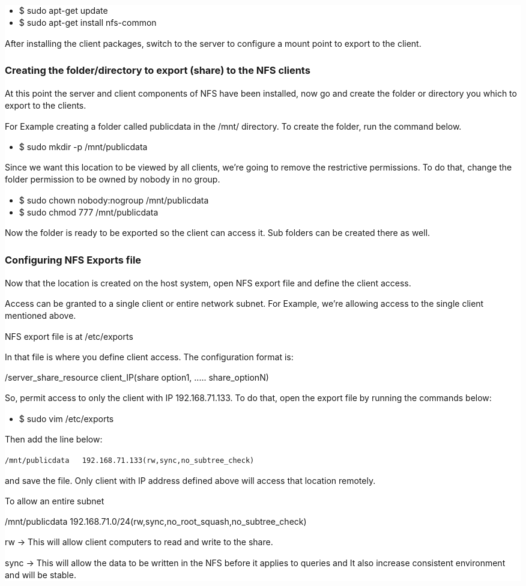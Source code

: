 * $ sudo apt-get update
* $ sudo apt-get install nfs-common

After installing the client packages, switch to the server to configure a mount point to export to the client.


### Creating the folder/directory to export (share) to the NFS clients
At this point the server and client components of NFS have been installed, now go and create the folder or directory you which to export to the clients.

For Example creating a folder called publicdata in the /mnt/ directory. To create the folder, run the command below.

* $ sudo mkdir -p /mnt/publicdata

Since we want this location to be viewed by all clients, we’re going to remove the restrictive permissions. To do that, change the folder permission to be owned by nobody in no group.

* $ sudo chown nobody:nogroup /mnt/publicdata
* $ sudo chmod 777 /mnt/publicdata

Now the folder is ready to be exported so the client can access it. Sub folders can be created there as well.

### Configuring NFS Exports file
Now that the location is created on the host system, open NFS export file and define the client access.

Access can be granted to a single client or entire network subnet. For Example, we’re allowing access to the single client mentioned above.

NFS export file is at /etc/exports

In that file is where you define client access. The configuration format is:

/server_share_resource          client_IP(share option1, ..... share_optionN)

So, permit access to only the client with IP 192.168.71.133. To do that, open the export file by running the commands below:

* $ sudo vim /etc/exports

Then add the line below:

`/mnt/publicdata   192.168.71.133(rw,sync,no_subtree_check)`

and save the file. Only client with IP address defined above will access that location remotely.

To allow an entire subnet

/mnt/publicdata   192.168.71.0/24(rw,sync,no_root_squash,no_subtree_check)


rw -> This will allow client computers to read and write to the share.

sync -> This will allow the data to be written in the NFS before it applies to queries and It also increase consistent environment and will be stable.
